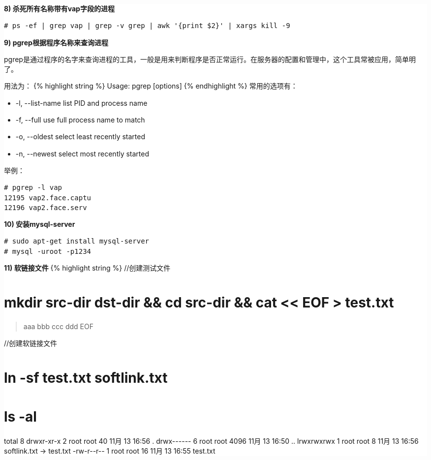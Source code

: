 **8) 杀死所有名称带有vap字段的进程**
<pre>
# ps -ef | grep vap | grep -v grep | awk '{print $2}' | xargs kill -9
</pre>

**9) pgrep根据程序名称来查询进程**

pgrep是通过程序的名字来查询进程的工具，一般是用来判断程序是否正常运行。在服务器的配置和管理中，这个工具常被应用，简单明了。

用法为：
{% highlight string %}
Usage:
 pgrep [options] <pattern>
{% endhighlight %}
常用的选项有：

* -l, --list-name           list PID and process name

* -f, --full                use full process name to match

* -o, --oldest              select least recently started

* -n, --newest              select most recently started

举例：
<pre>
# pgrep -l vap
12195 vap2.face.captu
12196 vap2.face.serv
</pre>


**10) 安装mysql-server**
<pre>
# sudo apt-get install mysql-server
# mysql -uroot -p1234
</pre>

**11) 软链接文件**
{% highlight string %}
//创建测试文件
# mkdir src-dir dst-dir && cd src-dir && cat << EOF > test.txt
> aaa
> bbb
> ccc
> ddd
> EOF

//创建软链接文件
# ln -sf test.txt softlink.txt
# ls -al 
total 8
drwxr-xr-x 2 root root   40 11月 13 16:56 .
drwx------ 6 root root 4096 11月 13 16:50 ..
lrwxrwxrwx 1 root root    8 11月 13 16:56 softlink.txt -> test.txt
-rw-r--r-- 1 root root   16 11月 13 16:55 test.txt